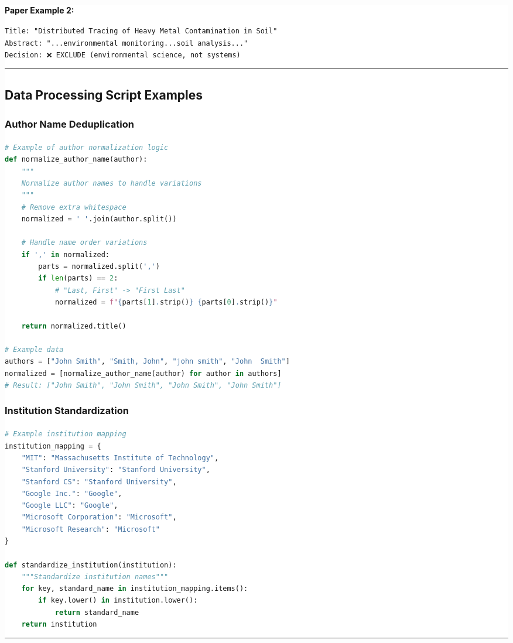 **Paper Example 2:**
```
Title: "Distributed Tracing of Heavy Metal Contamination in Soil"
Abstract: "...environmental monitoring...soil analysis..."
Decision: ❌ EXCLUDE (environmental science, not systems)
```

---

## Data Processing Script Examples

### Author Name Deduplication
```python
# Example of author normalization logic
def normalize_author_name(author):
    """
    Normalize author names to handle variations
    """
    # Remove extra whitespace
    normalized = ' '.join(author.split())
    
    # Handle name order variations
    if ',' in normalized:
        parts = normalized.split(',')
        if len(parts) == 2:
            # "Last, First" -> "First Last"
            normalized = f"{parts[1].strip()} {parts[0].strip()}"
    
    return normalized.title()

# Example data
authors = ["John Smith", "Smith, John", "john smith", "John  Smith"]
normalized = [normalize_author_name(author) for author in authors]
# Result: ["John Smith", "John Smith", "John Smith", "John Smith"]
```

### Institution Standardization
```python
# Example institution mapping
institution_mapping = {
    "MIT": "Massachusetts Institute of Technology",
    "Stanford University": "Stanford University",
    "Stanford CS": "Stanford University",
    "Google Inc.": "Google",
    "Google LLC": "Google",
    "Microsoft Corporation": "Microsoft",
    "Microsoft Research": "Microsoft"
}

def standardize_institution(institution):
    """Standardize institution names"""
    for key, standard_name in institution_mapping.items():
        if key.lower() in institution.lower():
            return standard_name
    return institution
```

---